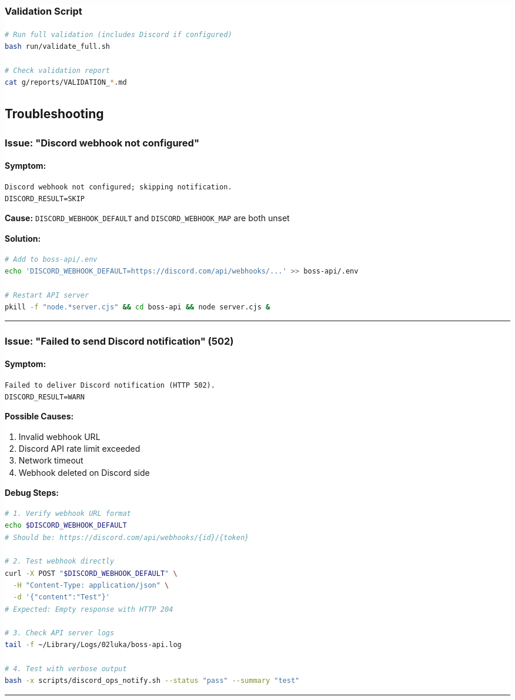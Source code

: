 ### Validation Script

```bash
# Run full validation (includes Discord if configured)
bash run/validate_full.sh

# Check validation report
cat g/reports/VALIDATION_*.md
```

## Troubleshooting

### Issue: "Discord webhook not configured"

**Symptom:**
```
Discord webhook not configured; skipping notification.
DISCORD_RESULT=SKIP
```

**Cause:** `DISCORD_WEBHOOK_DEFAULT` and `DISCORD_WEBHOOK_MAP` are both unset

**Solution:**
```bash
# Add to boss-api/.env
echo 'DISCORD_WEBHOOK_DEFAULT=https://discord.com/api/webhooks/...' >> boss-api/.env

# Restart API server
pkill -f "node.*server.cjs" && cd boss-api && node server.cjs &
```

---

### Issue: "Failed to send Discord notification" (502)

**Symptom:**
```
Failed to deliver Discord notification (HTTP 502).
DISCORD_RESULT=WARN
```

**Possible Causes:**
1. Invalid webhook URL
2. Discord API rate limit exceeded
3. Network timeout
4. Webhook deleted on Discord side

**Debug Steps:**

```bash
# 1. Verify webhook URL format
echo $DISCORD_WEBHOOK_DEFAULT
# Should be: https://discord.com/api/webhooks/{id}/{token}

# 2. Test webhook directly
curl -X POST "$DISCORD_WEBHOOK_DEFAULT" \
  -H "Content-Type: application/json" \
  -d '{"content":"Test"}'
# Expected: Empty response with HTTP 204

# 3. Check API server logs
tail -f ~/Library/Logs/02luka/boss-api.log

# 4. Test with verbose output
bash -x scripts/discord_ops_notify.sh --status "pass" --summary "test"
```

---